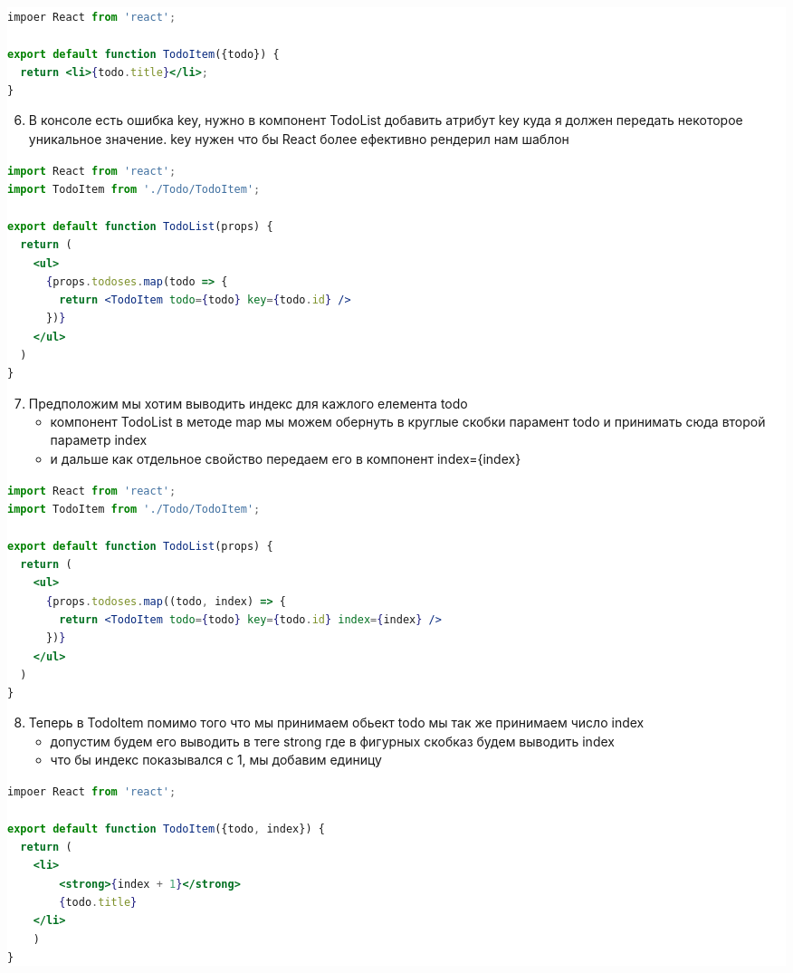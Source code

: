 ```jsx harmony    
impoer React from 'react';

export default function TodoItem({todo}) {
  return <li>{todo.title}</li>;
}   
```
    
6. В консоле есть ошибка key, нужно в компонент TodoList добавить атрибут key куда я должен передать некоторое уникальное значение.
key нужен что бы React более ефективно рендерил нам шаблон   
    
```jsx harmony    
import React from 'react';
import TodoItem from './Todo/TodoItem';

export default function TodoList(props) {
  return (
    <ul>
      {props.todoses.map(todo => {
        return <TodoItem todo={todo} key={todo.id} />
      })}
    </ul>
  )
}       
``` 
    
7. Предположим мы хотим выводить индекс для кажлого елемента todo
    - компонент TodoList в методе map мы можем обернуть в круглые скобки парамент todo и принимать сюда второй параметр index
    - и дальше как отдельное свойство передаем его в компонент index={index}
    
```jsx harmony
import React from 'react';
import TodoItem from './Todo/TodoItem';

export default function TodoList(props) {
  return (
    <ul>
      {props.todoses.map((todo, index) => {
        return <TodoItem todo={todo} key={todo.id} index={index} />
      })}
    </ul>
  )
}        
```    
    
8. Теперь в TodoItem помимо того что мы принимаем обьект todo мы так же принимаем число index
    - допустим будем его выводить в теге strong где в фигурных скобказ будем выводить index
    - что бы индекс показывался с 1, мы добавим единицу
    
```jsx harmony
impoer React from 'react';

export default function TodoItem({todo, index}) {
  return (
  	<li>
        <strong>{index + 1}</strong>
        {todo.title}
  	</li>
	)
}    
```
    